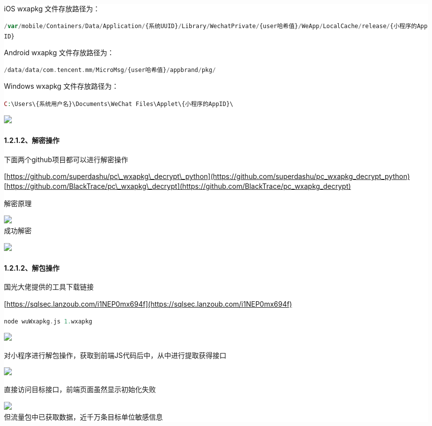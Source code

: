 iOS wxapkg 文件存放路径为：

```php
/var/mobile/Containers/Data/Application/{系统UUID}/Library/WechatPrivate/{user哈希值}/WeApp/LocalCache/release/{小程序的AppID}
```

Android wxapkg 文件存放路径为：

```php
/data/data/com.tencent.mm/MicroMsg/{user哈希值}/appbrand/pkg/
```

Windows wxapkg 文件存放路径为：

```php
C:\Users\{系统用户名}\Documents\WeChat Files\Applet\{小程序的AppID}\
```

![](https://cdn.jsdelivr.net/gh/cnbysec/cnbysec.github.io/OSS/img/攻防实战外网突破/attach-c07cd9ddd04c8648c9c91b6f299567c0b72b41ad.png)

#### 1.2.1.2、解密操作

下面两个github项目都可以进行解密操作

[https://github.com/superdashu/pc\_wxapkg\_decrypt\_python](https://github.com/superdashu/pc_wxapkg_decrypt_python)  
[https://github.com/BlackTrace/pc\_wxapkg\_decrypt](https://github.com/BlackTrace/pc_wxapkg_decrypt)

解密原理

![](https://cdn.jsdelivr.net/gh/cnbysec/cnbysec.github.io/OSS/img/攻防实战外网突破/attach-d27d47fad9d778623595d826710881eb124d9568.png)  
成功解密

![](https://cdn.jsdelivr.net/gh/cnbysec/cnbysec.github.io/OSS/img/攻防实战外网突破/attach-cf8e0087265e9df8bccd324c23b00b2c999208a3.png)

#### 1.2.1.2、解包操作

国光大佬提供的工具下载链接

[https://sqlsec.lanzoub.com/i1NEP0mx694f](https://sqlsec.lanzoub.com/i1NEP0mx694f)

```php
node wuWxapkg.js 1.wxapkg
```

![](https://cdn.jsdelivr.net/gh/cnbysec/cnbysec.github.io/OSS/img/攻防实战外网突破/attach-34059d3982e40191688ff91a62ff887f20664ed1.png)

对小程序进行解包操作，获取到前端JS代码后中，从中进行提取获得接口

![](https://cdn.jsdelivr.net/gh/cnbysec/cnbysec.github.io/OSS/img/攻防实战外网突破/attach-9d445cec5aa86f847adfa0539ce14de6d811fcbc.png)

直接访问目标接口，前端页面虽然显示初始化失败

![](https://cdn.jsdelivr.net/gh/cnbysec/cnbysec.github.io/OSS/img/攻防实战外网突破/attach-15d32eb56abb7ade12e2457bf0e2831eff541cee.png)  
但流量包中已获取数据，近千万条目标单位敏感信息
